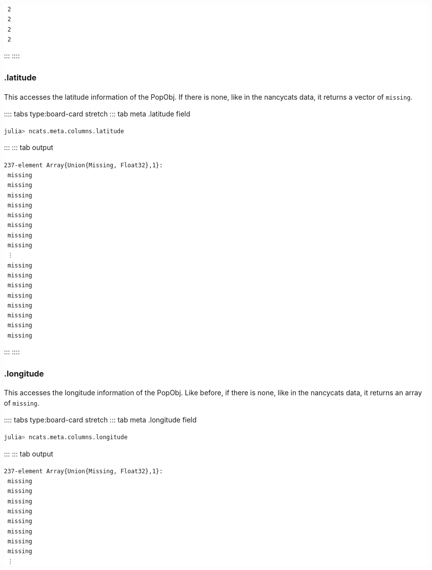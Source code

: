 ```
 2
 2
 2
 2
```
:::
::::

### .latitude

This accesses the latitude information of the PopObj. If there is none, like in the nancycats data, it returns a vector of `missing`.

:::: tabs type:board-card stretch
::: tab meta .latitude field
```julia
julia> ncats.meta.columns.latitude
```
:::
::: tab output
```
237-element Array{Union{Missing, Float32},1}:
 missing
 missing
 missing
 missing
 missing
 missing
 missing
 missing
 ⋮      
 missing
 missing
 missing
 missing
 missing
 missing
 missing
 missing
```
:::
::::

### .longitude

This accesses the longitude information of the PopObj. Like before, if there is none, like in the nancycats data, it returns an array of `missing`.

:::: tabs type:board-card stretch
::: tab meta .longitude field
```julia
julia> ncats.meta.columns.longitude
```
:::
::: tab output
```
237-element Array{Union{Missing, Float32},1}:
 missing
 missing
 missing
 missing
 missing
 missing
 missing
 missing
 ⋮      
```